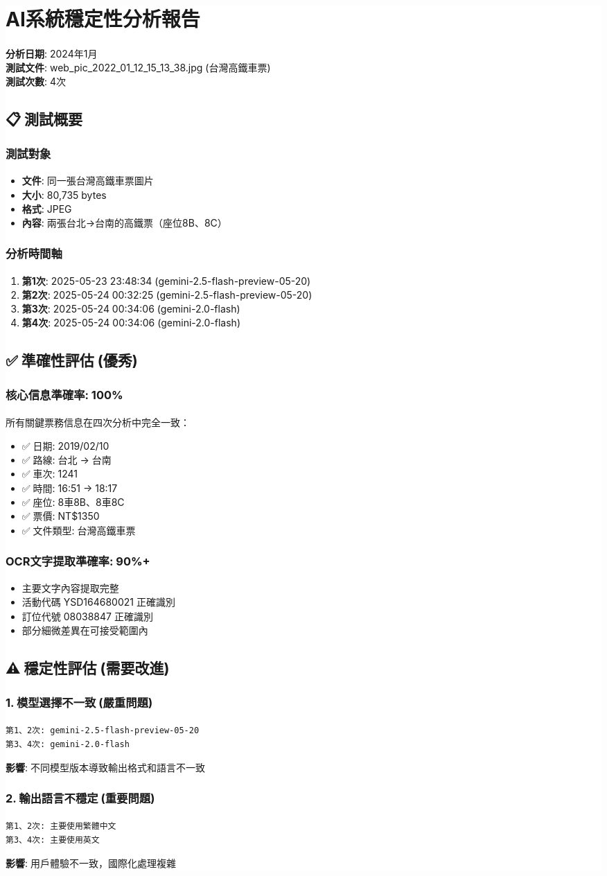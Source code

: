 # AI系統穩定性分析報告
**分析日期**: 2024年1月  
**測試文件**: web_pic_2022_01_12_15_13_38.jpg (台灣高鐵車票)  
**測試次數**: 4次

## 📋 測試概要

### 測試對象
- **文件**: 同一張台灣高鐵車票圖片
- **大小**: 80,735 bytes
- **格式**: JPEG
- **內容**: 兩張台北→台南的高鐵票（座位8B、8C）

### 分析時間軸
1. **第1次**: 2025-05-23 23:48:34 (gemini-2.5-flash-preview-05-20)
2. **第2次**: 2025-05-24 00:32:25 (gemini-2.5-flash-preview-05-20)  
3. **第3次**: 2025-05-24 00:34:06 (gemini-2.0-flash)
4. **第4次**: 2025-05-24 00:34:06 (gemini-2.0-flash)

## ✅ 準確性評估 (優秀)

### 核心信息準確率: **100%**
所有關鍵票務信息在四次分析中完全一致：
- ✅ 日期: 2019/02/10
- ✅ 路線: 台北 → 台南  
- ✅ 車次: 1241
- ✅ 時間: 16:51 → 18:17
- ✅ 座位: 8車8B、8車8C
- ✅ 票價: NT$1350
- ✅ 文件類型: 台灣高鐵車票

### OCR文字提取準確率: **90%+**
- 主要文字內容提取完整
- 活動代碼 YSD164680021 正確識別
- 訂位代號 08038847 正確識別
- 部分細微差異在可接受範圍內

## ⚠️ 穩定性評估 (需要改進)

### 1. **模型選擇不一致** (嚴重問題)
```
第1、2次: gemini-2.5-flash-preview-05-20
第3、4次: gemini-2.0-flash
```
**影響**: 不同模型版本導致輸出格式和語言不一致

### 2. **輸出語言不穩定** (重要問題)
```
第1、2次: 主要使用繁體中文
第3、4次: 主要使用英文
```
**影響**: 用戶體驗不一致，國際化處理複雜
